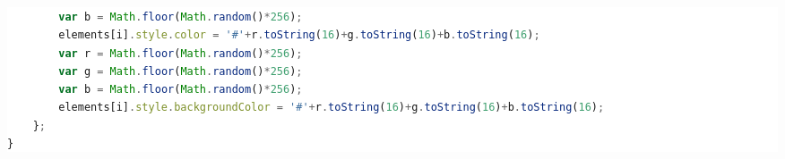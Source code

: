 ```js
        var b = Math.floor(Math.random()*256); 
        elements[i].style.color = '#'+r.toString(16)+g.toString(16)+b.toString(16);
        var r = Math.floor(Math.random()*256);
        var g = Math.floor(Math.random()*256);
        var b = Math.floor(Math.random()*256);
        elements[i].style.backgroundColor = '#'+r.toString(16)+g.toString(16)+b.toString(16);
    };    
}
```